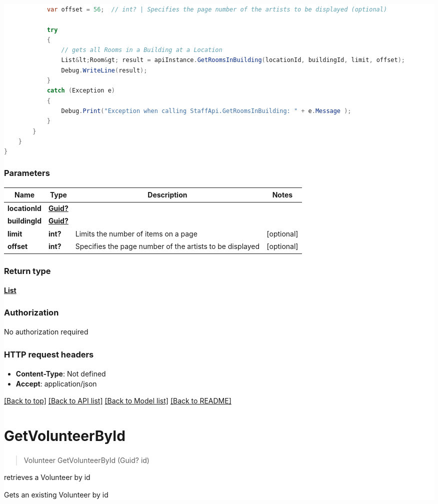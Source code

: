 ```csharp
            var offset = 56;  // int? | Specifies the page number of the artists to be displayed (optional) 

            try
            {
                // gets all Rooms in a Building at a Location
                List&lt;Room&gt; result = apiInstance.GetRoomsInBuilding(locationId, buildingId, limit, offset);
                Debug.WriteLine(result);
            }
            catch (Exception e)
            {
                Debug.Print("Exception when calling StaffApi.GetRoomsInBuilding: " + e.Message );
            }
        }
    }
}
```

### Parameters

Name | Type | Description  | Notes
------------- | ------------- | ------------- | -------------
 **locationId** | [**Guid?**](Guid?.md)|  | 
 **buildingId** | [**Guid?**](Guid?.md)|  | 
 **limit** | **int?**| Limits the number of items on a page | [optional] 
 **offset** | **int?**| Specifies the page number of the artists to be displayed | [optional] 

### Return type

[**List<Room>**](Room.md)

### Authorization

No authorization required

### HTTP request headers

 - **Content-Type**: Not defined
 - **Accept**: application/json

[[Back to top]](#) [[Back to API list]](../README.md#documentation-for-api-endpoints) [[Back to Model list]](../README.md#documentation-for-models) [[Back to README]](../README.md)
<a name="getvolunteerbyid"></a>
# **GetVolunteerById**
> Volunteer GetVolunteerById (Guid? id)

retrieves a Volunteer by id

Gets an existing Volunteer by id
